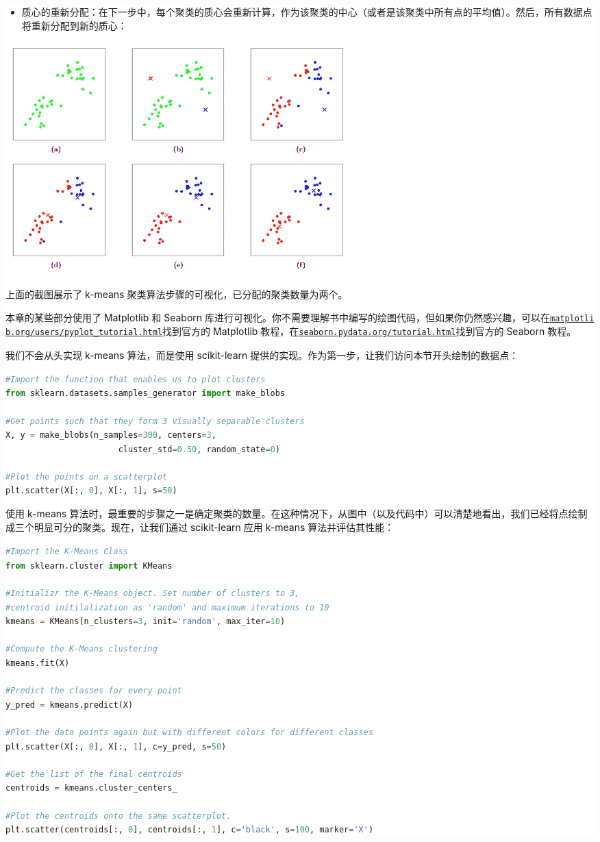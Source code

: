 +   质心的重新分配：在下一步中，每个聚类的质心会重新计算，作为该聚类的中心（或者是该聚类中所有点的平均值）。然后，所有数据点将重新分配到新的质心：

![](img/df507754-0da0-43a7-8918-9ec46d18fe33.png)

上面的截图展示了 k-means 聚类算法步骤的可视化，已分配的聚类数量为两个。

本章的某些部分使用了 Matplotlib 和 Seaborn 库进行可视化。你不需要理解书中编写的绘图代码，但如果你仍然感兴趣，可以在[`matplotlib.org/users/pyplot_tutorial.html`](https://matplotlib.org/users/pyplot_tutorial.html)找到官方的 Matplotlib 教程，在[`seaborn.pydata.org/tutorial.html`](https://seaborn.pydata.org/tutorial.html)找到官方的 Seaborn 教程。

我们不会从头实现 k-means 算法，而是使用 scikit-learn 提供的实现。作为第一步，让我们访问本节开头绘制的数据点：

```py
#Import the function that enables us to plot clusters
from sklearn.datasets.samples_generator import make_blobs

#Get points such that they form 3 visually separable clusters
X, y = make_blobs(n_samples=300, centers=3,
                       cluster_std=0.50, random_state=0)

#Plot the points on a scatterplot
plt.scatter(X[:, 0], X[:, 1], s=50)
```

使用 k-means 算法时，最重要的步骤之一是确定聚类的数量。在这种情况下，从图中（以及代码中）可以清楚地看出，我们已经将点绘制成三个明显可分的聚类。现在，让我们通过 scikit-learn 应用 k-means 算法并评估其性能：

```py
#Import the K-Means Class
from sklearn.cluster import KMeans

#Initializr the K-Means object. Set number of clusters to 3, 
#centroid initilalization as 'random' and maximum iterations to 10
kmeans = KMeans(n_clusters=3, init='random', max_iter=10)

#Compute the K-Means clustering 
kmeans.fit(X)

#Predict the classes for every point
y_pred = kmeans.predict(X)

#Plot the data points again but with different colors for different classes
plt.scatter(X[:, 0], X[:, 1], c=y_pred, s=50)

#Get the list of the final centroids
centroids = kmeans.cluster_centers_

#Plot the centroids onto the same scatterplot.
plt.scatter(centroids[:, 0], centroids[:, 1], c='black', s=100, marker='X')
```